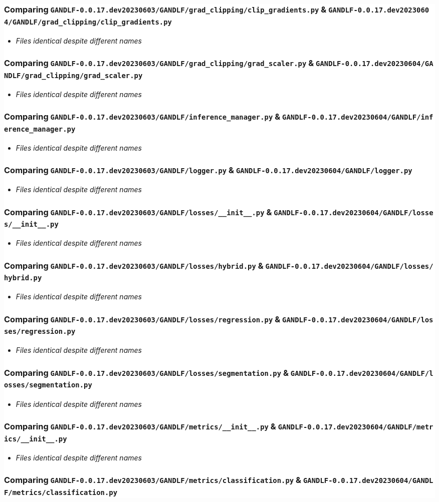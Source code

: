 ### Comparing `GANDLF-0.0.17.dev20230603/GANDLF/grad_clipping/clip_gradients.py` & `GANDLF-0.0.17.dev20230604/GANDLF/grad_clipping/clip_gradients.py`

 * *Files identical despite different names*

### Comparing `GANDLF-0.0.17.dev20230603/GANDLF/grad_clipping/grad_scaler.py` & `GANDLF-0.0.17.dev20230604/GANDLF/grad_clipping/grad_scaler.py`

 * *Files identical despite different names*

### Comparing `GANDLF-0.0.17.dev20230603/GANDLF/inference_manager.py` & `GANDLF-0.0.17.dev20230604/GANDLF/inference_manager.py`

 * *Files identical despite different names*

### Comparing `GANDLF-0.0.17.dev20230603/GANDLF/logger.py` & `GANDLF-0.0.17.dev20230604/GANDLF/logger.py`

 * *Files identical despite different names*

### Comparing `GANDLF-0.0.17.dev20230603/GANDLF/losses/__init__.py` & `GANDLF-0.0.17.dev20230604/GANDLF/losses/__init__.py`

 * *Files identical despite different names*

### Comparing `GANDLF-0.0.17.dev20230603/GANDLF/losses/hybrid.py` & `GANDLF-0.0.17.dev20230604/GANDLF/losses/hybrid.py`

 * *Files identical despite different names*

### Comparing `GANDLF-0.0.17.dev20230603/GANDLF/losses/regression.py` & `GANDLF-0.0.17.dev20230604/GANDLF/losses/regression.py`

 * *Files identical despite different names*

### Comparing `GANDLF-0.0.17.dev20230603/GANDLF/losses/segmentation.py` & `GANDLF-0.0.17.dev20230604/GANDLF/losses/segmentation.py`

 * *Files identical despite different names*

### Comparing `GANDLF-0.0.17.dev20230603/GANDLF/metrics/__init__.py` & `GANDLF-0.0.17.dev20230604/GANDLF/metrics/__init__.py`

 * *Files identical despite different names*

### Comparing `GANDLF-0.0.17.dev20230603/GANDLF/metrics/classification.py` & `GANDLF-0.0.17.dev20230604/GANDLF/metrics/classification.py`
